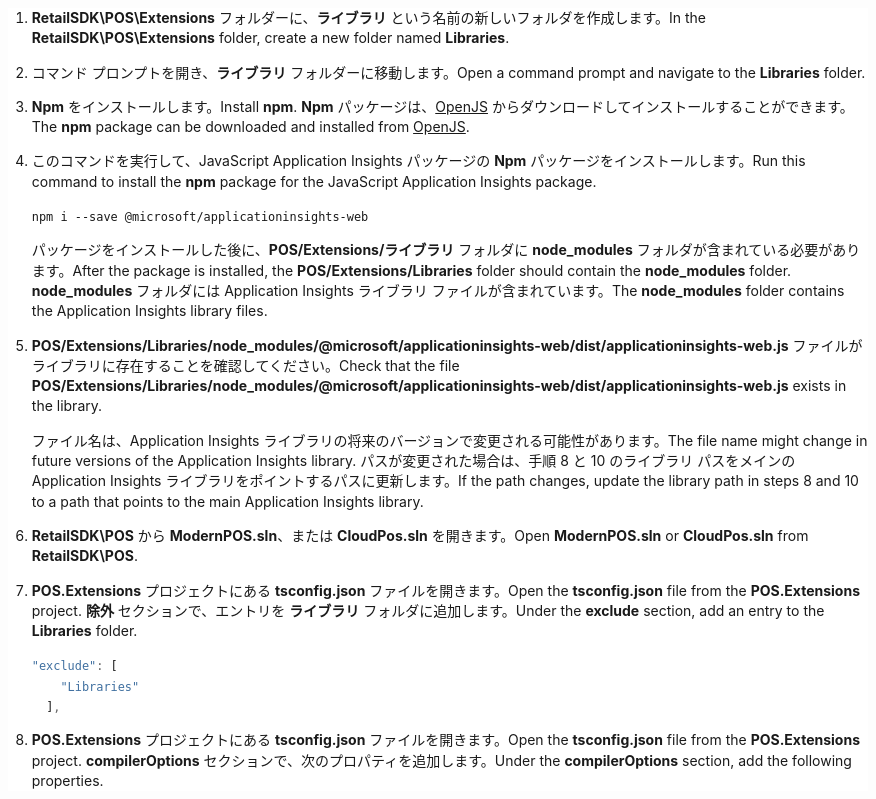 1. <span data-ttu-id="8a587-170">**RetailSDK\POS\Extensions** フォルダーに、**ライブラリ** という名前の新しいフォルダを作成します。</span><span class="sxs-lookup"><span data-stu-id="8a587-170">In the **RetailSDK\POS\Extensions** folder, create a new folder named  **Libraries**.</span></span>
2. <span data-ttu-id="8a587-171">コマンド プロンプトを開き、**ライブラリ** フォルダーに移動します。</span><span class="sxs-lookup"><span data-stu-id="8a587-171">Open a command prompt and navigate to the **Libraries** folder.</span></span>
3. <span data-ttu-id="8a587-172">**Npm** をインストールします。</span><span class="sxs-lookup"><span data-stu-id="8a587-172">Install **npm**.</span></span> <span data-ttu-id="8a587-173">**Npm** パッケージは、[OpenJS](https://nodejs.org) からダウンロードしてインストールすることができます。</span><span class="sxs-lookup"><span data-stu-id="8a587-173">The **npm** package can be downloaded and installed from [OpenJS](https://nodejs.org).</span></span>
4. <span data-ttu-id="8a587-174">このコマンドを実行して、JavaScript Application Insights パッケージの **Npm** パッケージをインストールします。</span><span class="sxs-lookup"><span data-stu-id="8a587-174">Run this command to install the **npm** package for the JavaScript Application Insights package.</span></span>

    ```console run the
    npm i --save @microsoft/applicationinsights-web
    ```

    <span data-ttu-id="8a587-175">パッケージをインストールした後に、**POS/Extensions/ライブラリ** フォルダに **node_modules** フォルダが含まれている必要があります。</span><span class="sxs-lookup"><span data-stu-id="8a587-175">After the package is installed, the **POS/Extensions/Libraries** folder should contain the **node_modules** folder.</span></span> <span data-ttu-id="8a587-176">**node_modules** フォルダには Application Insights ライブラリ ファイルが含まれています。</span><span class="sxs-lookup"><span data-stu-id="8a587-176">The **node_modules** folder contains the Application Insights library files.</span></span>

5. <span data-ttu-id="8a587-177">**POS/Extensions/Libraries/node_modules/@microsoft/applicationinsights-web/dist/applicationinsights-web.js** ファイルがライブラリに存在することを確認してください。</span><span class="sxs-lookup"><span data-stu-id="8a587-177">Check that the file **POS/Extensions/Libraries/node_modules/@microsoft/applicationinsights-web/dist/applicationinsights-web.js** exists in the library.</span></span>

    <span data-ttu-id="8a587-178">ファイル名は、Application Insights ライブラリの将来のバージョンで変更される可能性があります。</span><span class="sxs-lookup"><span data-stu-id="8a587-178">The file name might change in future versions of the Application Insights library.</span></span> <span data-ttu-id="8a587-179">パスが変更された場合は、手順 8 と 10 のライブラリ パスをメインの Application Insights ライブラリをポイントするパスに更新します。</span><span class="sxs-lookup"><span data-stu-id="8a587-179">If the path changes, update the library path in steps 8 and 10 to a path that points to the main Application Insights library.</span></span>

6. <span data-ttu-id="8a587-180">**RetailSDK\POS** から **ModernPOS.sln**、または **CloudPos.sln** を開きます。</span><span class="sxs-lookup"><span data-stu-id="8a587-180">Open **ModernPOS.sln** or **CloudPos.sln** from **RetailSDK\POS**.</span></span>
7. <span data-ttu-id="8a587-181">**POS.Extensions** プロジェクトにある **tsconfig.json** ファイルを開きます。</span><span class="sxs-lookup"><span data-stu-id="8a587-181">Open the **tsconfig.json** file from the **POS.Extensions** project.</span></span> <span data-ttu-id="8a587-182">**除外** セクションで、エントリを **ライブラリ** フォルダに追加します。</span><span class="sxs-lookup"><span data-stu-id="8a587-182">Under the **exclude** section, add an entry to the **Libraries** folder.</span></span>

    ```typescript
    "exclude": [
        "Libraries"
      ],
    ```

8. <span data-ttu-id="8a587-183">**POS.Extensions** プロジェクトにある **tsconfig.json** ファイルを開きます。</span><span class="sxs-lookup"><span data-stu-id="8a587-183">Open the **tsconfig.json** file from the **POS.Extensions** project.</span></span> <span data-ttu-id="8a587-184">**compilerOptions** セクションで、次のプロパティを追加します。</span><span class="sxs-lookup"><span data-stu-id="8a587-184">Under the **compilerOptions** section, add the following properties.</span></span>
